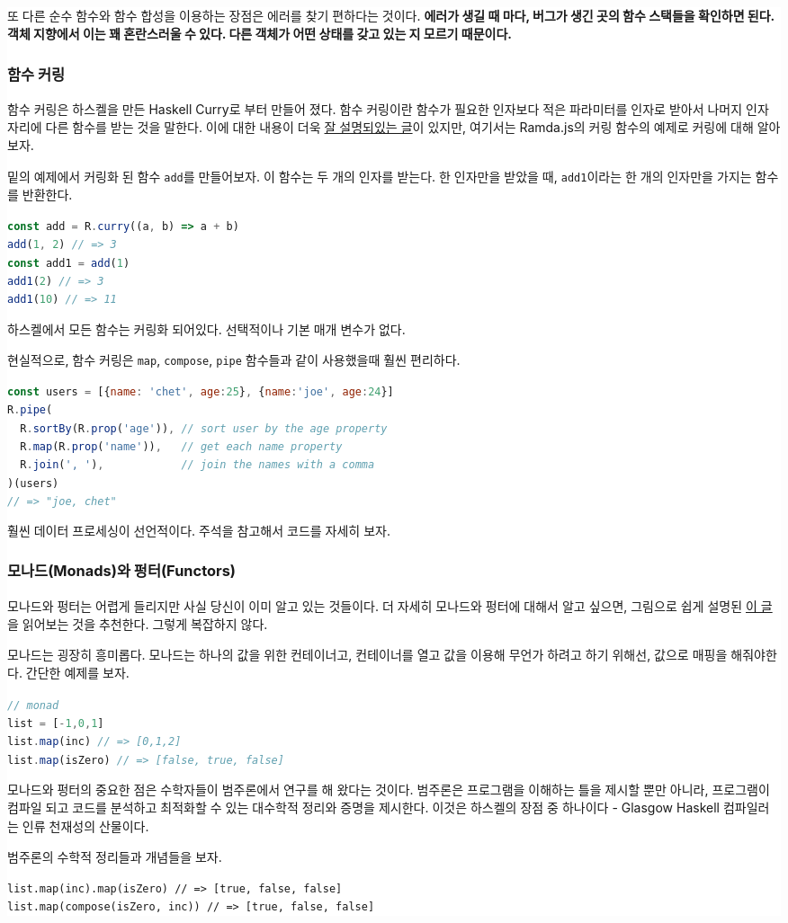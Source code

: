 ```javascript
```

또 다른 순수 함수와 함수 합성을 이용하는 장점은 에러를 찾기 편하다는 것이다. **에러가 생길 때 마다, 버그가 생긴 곳의 함수 스택들을 확인하면 된다. 객체 지향에서 이는 꽤 혼란스러울 수 있다. 다른 객체가 어떤 상태를 갖고 있는 지 모르기 때문이다.**

### 함수 커링

함수 커링은 하스켈을 만든 Haskell Curry로 부터 만들어 졌다. 함수 커링이란 함수가 필요한 인자보다 적은 파라미터를 인자로 받아서 나머지 인자 자리에 다른 함수를 받는 것을 말한다. 이에 대한 내용이 더욱 [잘 설명되있는 글](https://hughfdjackson.com/javascript/why-curry-helps/)이 있지만, 여기서는 Ramda.js의 커링 함수의 예제로 커링에 대해 알아보자.

밑의 예제에서 커링화 된 함수 `add`를 만들어보자. 이 함수는 두 개의 인자를 받는다. 한 인자만을 받았을 때, `add1`이라는 한 개의 인자만을 가지는 함수를 반환한다.

```javascript
const add = R.curry((a, b) => a + b)
add(1, 2) // => 3
const add1 = add(1)
add1(2) // => 3
add1(10) // => 11
```
하스켈에서 모든 함수는 커링화 되어있다. 선택적이나 기본 매개 변수가 없다.

현실적으로, 함수 커링은 `map`, `compose`, `pipe` 함수들과 같이 사용했을때 훨씬 편리하다. 

```javascript
const users = [{name: 'chet', age:25}, {name:'joe', age:24}]
R.pipe(
  R.sortBy(R.prop('age')), // sort user by the age property
  R.map(R.prop('name')),   // get each name property
  R.join(', '),            // join the names with a comma
)(users)
// => "joe, chet"
```
훨씬 데이터 프로세싱이 선언적이다. 주석을 참고해서 코드를 자세히 보자.

### 모나드(Monads)와 펑터(Functors)
모나드와 펑터는 어렵게 들리지만 사실 당신이 이미 알고 있는 것들이다. 더 자세히 모나드와 펑터에 대해서 알고 싶으면, 그림으로 쉽게 설명된 [이 글](http://adit.io/posts/2013-04-17-functors,_applicatives,_and_monads_in_pictures.html)을 읽어보는 것을 추천한다. 그렇게 복잡하지 않다. 

모나드는 굉장히 흥미롭다. 모나드는 하나의 값을 위한 컨테이너고, 컨테이너를 열고 값을 이용해 무언가 하려고 하기 위해선, 값으로 매핑을 해줘야한다. 간단한 예제를 보자.

```javascript
// monad
list = [-1,0,1]
list.map(inc) // => [0,1,2]
list.map(isZero) // => [false, true, false]
```

모나드와 펑터의 중요한 점은 수학자들이 범주론에서 연구를 해 왔다는 것이다. 범주론은 프로그램을 이해하는 틀을 제시할 뿐만 아니라, 프로그램이 컴파일 되고 코드를 분석하고 최적화할 수 있는 대수학적 정리와 증명을 제시한다. 이것은 하스켈의 장점 중 하나이다 - Glasgow Haskell 컴파일러는 인류 천재성의 산물이다. 

범주론의 수학적 정리들과 개념들을 보자.

```javscript
list.map(inc).map(isZero) // => [true, false, false]
list.map(compose(isZero, inc)) // => [true, false, false]
```
